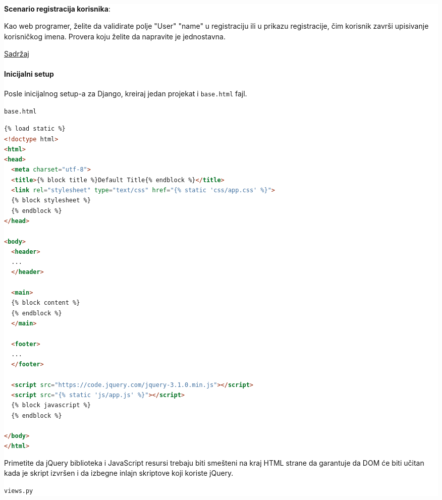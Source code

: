 **Scenario registracija korisnika**:

Kao web programer, želite da validirate polje "User" "name" u registraciju ili u prikazu registracije, čim korisnik završi upisivanje korisničkog imena. Provera koju želite da napravite je jednostavna.

[Sadržaj](#sadržaj)

#### Inicijalni setup

Posle inicijalnog setup-a za Django, kreiraj jedan projekat i `base.html` fajl.

`base.html`

```html
{% load static %}
<!doctype html>
<html>
<head>
  <meta charset="utf-8">
  <title>{% block title %}Default Title{% endblock %}</title>
  <link rel="stylesheet" type="text/css" href="{% static 'css/app.css' %}">
  {% block stylesheet %}
  {% endblock %}
</head>

<body>
  <header>
  ...
  </header>

  <main>
  {% block content %}
  {% endblock %}
  </main>

  <footer>
  ...
  </footer>

  <script src="https://code.jquery.com/jquery-3.1.0.min.js"></script>
  <script src="{% static 'js/app.js' %}"></script>
  {% block javascript %}
  {% endblock %}

</body>
</html>
```

Primetite da jQuery biblioteka i JavaScript resursi trebaju biti smešteni na kraj HTML strane da garantuje da DOM će biti učitan kada je skript izvršen i da izbegne inlajn skriptove koji koriste jQuery.

`views.py`
